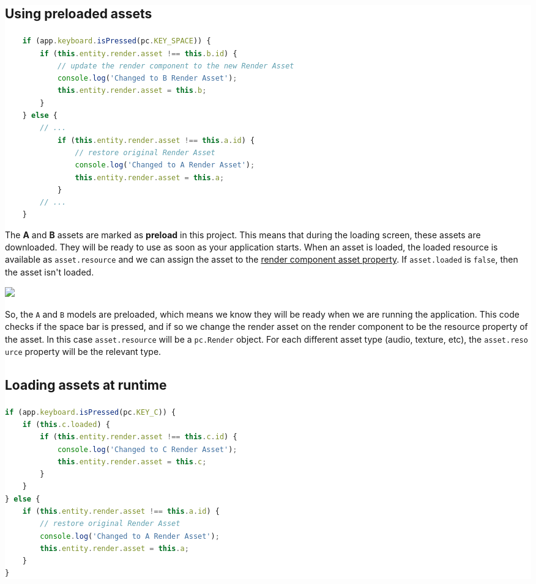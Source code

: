 ## Using preloaded assets

```javascript
    if (app.keyboard.isPressed(pc.KEY_SPACE)) {
        if (this.entity.render.asset !== this.b.id) {
            // update the render component to the new Render Asset
            console.log('Changed to B Render Asset');
            this.entity.render.asset = this.b;
        }
    } else {
        // ...
            if (this.entity.render.asset !== this.a.id) {
                // restore original Render Asset
                console.log('Changed to A Render Asset');
                this.entity.render.asset = this.a;
            }
        // ...
    }
```

The **A** and **B** assets are marked as **preload** in this project. This means that during the loading screen, these assets are downloaded. They will be ready to use as soon as your application starts. When an asset is loaded, the loaded resource is available as `asset.resource` and we can assign the asset to the [render component asset property][8]. If `asset.loaded` is `false`, then the asset isn't loaded.

<img loading="lazy" src="/img/tutorials/using_assets/using-assets-a-preload.png" width="360" />

So, the `A` and `B` models are preloaded, which means we know they will be ready when we are running the application. This code checks if the space bar is pressed, and if so we change the render asset on the render component to be the resource property of the asset. In this case `asset.resource` will be a `pc.Render` object. For each different asset type (audio, texture, etc), the `asset.resource` property will be the relevant type.

## Loading assets at runtime

```javascript
if (app.keyboard.isPressed(pc.KEY_C)) {
    if (this.c.loaded) {
        if (this.entity.render.asset !== this.c.id) {
            console.log('Changed to C Render Asset');
            this.entity.render.asset = this.c;
        }
    }
} else {
    if (this.entity.render.asset !== this.a.id) {
        // restore original Render Asset
        console.log('Changed to A Render Asset');
        this.entity.render.asset = this.a;
    }
}
```


[1]: https://api.playcanvas.com/engine/classes/AssetRegistry.html
[3]: https://playcanvas.com/project/406036
[5]: pathname:///downloads/tutorials/A.dae
[6]: pathname:///downloads/tutorials/B.dae
[7]: pathname:///downloads/tutorials/C.dae
[8]: https://api.playcanvas.com/engine/classes/RenderComponent.html#asset